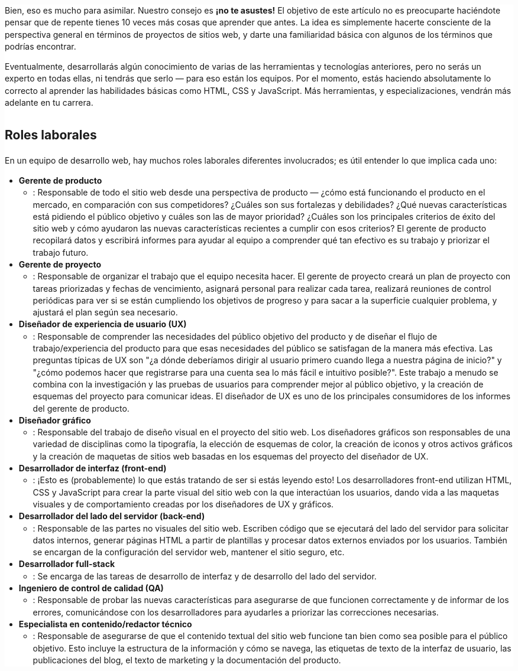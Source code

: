 Bien, eso es mucho para asimilar. Nuestro consejo es **¡no te asustes!** El objetivo de este artículo no es preocuparte haciéndote pensar que de repente tienes 10 veces más cosas que aprender que antes. La idea es simplemente hacerte consciente de la perspectiva general en términos de proyectos de sitios web, y darte una familiaridad básica con algunos de los términos que podrías encontrar.

Eventualmente, desarrollarás algún conocimiento de varias de las herramientas y tecnologías anteriores, pero no serás un experto en todas ellas, ni tendrás que serlo — para eso están los equipos. Por el momento, estás haciendo absolutamente lo correcto al aprender las habilidades básicas como HTML, CSS y JavaScript. Más herramientas, y especializaciones, vendrán más adelante en tu carrera.

## Roles laborales

En un equipo de desarrollo web, hay muchos roles laborales diferentes involucrados; es útil entender lo que implica cada uno:

- **Gerente de producto**
  - : Responsable de todo el sitio web desde una perspectiva de producto — ¿cómo está funcionando el producto en el mercado, en comparación con sus competidores? ¿Cuáles son sus fortalezas y debilidades? ¿Qué nuevas características está pidiendo el público objetivo y cuáles son las de mayor prioridad? ¿Cuáles son los principales criterios de éxito del sitio web y cómo ayudaron las nuevas características recientes a cumplir con esos criterios? El gerente de producto recopilará datos y escribirá informes para ayudar al equipo a comprender qué tan efectivo es su trabajo y priorizar el trabajo futuro.
- **Gerente de proyecto**
  - : Responsable de organizar el trabajo que el equipo necesita hacer. El gerente de proyecto creará un plan de proyecto con tareas priorizadas y fechas de vencimiento, asignará personal para realizar cada tarea, realizará reuniones de control periódicas para ver si se están cumpliendo los objetivos de progreso y para sacar a la superficie cualquier problema, y ajustará el plan según sea necesario.
- **Diseñador de experiencia de usuario (UX)**
  - : Responsable de comprender las necesidades del público objetivo del producto y de diseñar el flujo de trabajo/experiencia del producto para que esas necesidades del público se satisfagan de la manera más efectiva. Las preguntas típicas de UX son "¿a dónde deberíamos dirigir al usuario primero cuando llega a nuestra página de inicio?" y "¿cómo podemos hacer que registrarse para una cuenta sea lo más fácil e intuitivo posible?". Este trabajo a menudo se combina con la investigación y las pruebas de usuarios para comprender mejor al público objetivo, y la creación de esquemas del proyecto para comunicar ideas. El diseñador de UX es uno de los principales consumidores de los informes del gerente de producto.
- **Diseñador gráfico**
  - : Responsable del trabajo de diseño visual en el proyecto del sitio web. Los diseñadores gráficos son responsables de una variedad de disciplinas como la tipografía, la elección de esquemas de color, la creación de iconos y otros activos gráficos y la creación de maquetas de sitios web basadas en los esquemas del proyecto del diseñador de UX.
- **Desarrollador de interfaz (front-end)**
  - : ¡Esto es (probablemente) lo que estás tratando de ser si estás leyendo esto! Los desarrolladores front-end utilizan HTML, CSS y JavaScript para crear la parte visual del sitio web con la que interactúan los usuarios, dando vida a las maquetas visuales y de comportamiento creadas por los diseñadores de UX y gráficos.
- **Desarrollador del lado del servidor (back-end)**
  - : Responsable de las partes no visuales del sitio web. Escriben código que se ejecutará del lado del servidor para solicitar datos internos, generar páginas HTML a partir de plantillas y procesar datos externos enviados por los usuarios. También se encargan de la configuración del servidor web, mantener el sitio seguro, etc.
- **Desarrollador full-stack**
  - : Se encarga de las tareas de desarrollo de interfaz y de desarrollo del lado del servidor.
- **Ingeniero de control de calidad (QA)**
  - : Responsable de probar las nuevas características para asegurarse de que funcionen correctamente y de informar de los errores, comunicándose con los desarrolladores para ayudarles a priorizar las correcciones necesarias.
- **Especialista en contenido/redactor técnico**
  - : Responsable de asegurarse de que el contenido textual del sitio web funcione tan bien como sea posible para el público objetivo. Esto incluye la estructura de la información y cómo se navega, las etiquetas de texto de la interfaz de usuario, las publicaciones del blog, el texto de marketing y la documentación del producto.
